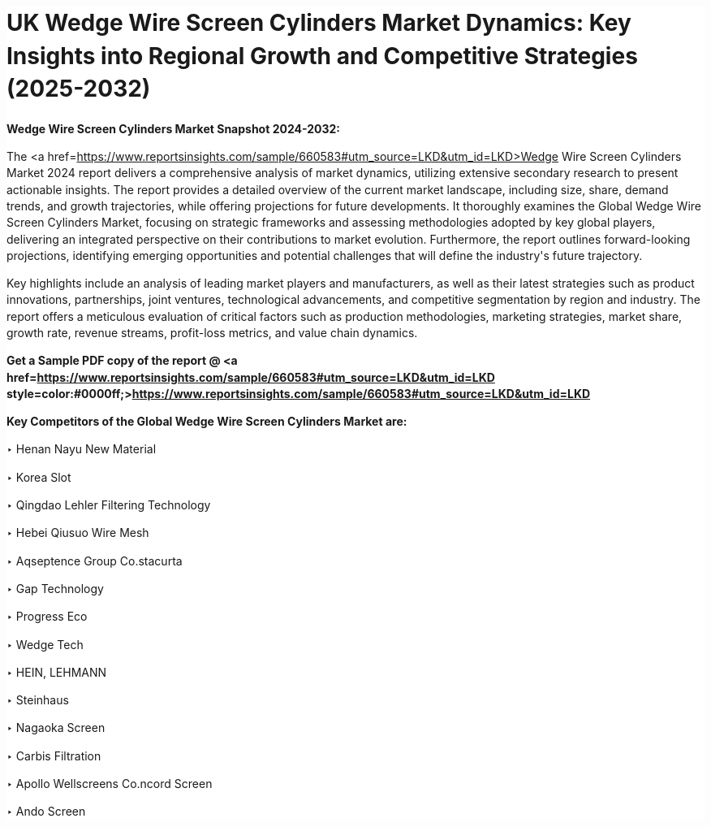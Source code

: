 # UK Wedge Wire Screen Cylinders Market Dynamics: Key Insights into Regional Growth and Competitive Strategies (2025-2032)

<strong>Wedge Wire Screen Cylinders Market Snapshot 2024-2032:</strong>

The <a href=https://www.reportsinsights.com/sample/660583#utm_source=LKD&utm_id=LKD>Wedge Wire Screen Cylinders Market 2024 report</a> delivers a comprehensive analysis of market dynamics, utilizing extensive secondary research to present actionable insights. The report provides a detailed overview of the current market landscape, including size, share, demand trends, and growth trajectories, while offering projections for future developments. It thoroughly examines the Global Wedge Wire Screen Cylinders Market, focusing on strategic frameworks and assessing methodologies adopted by key global players, delivering an integrated perspective on their contributions to market evolution. Furthermore, the report outlines forward-looking projections, identifying emerging opportunities and potential challenges that will define the industry's future trajectory.

Key highlights include an analysis of leading market players and manufacturers, as well as their latest strategies such as product innovations, partnerships, joint ventures, technological advancements, and competitive segmentation by region and industry. The report offers a meticulous evaluation of critical factors such as production methodologies, marketing strategies, market share, growth rate, revenue streams, profit-loss metrics, and value chain dynamics.

<strong>Get a Sample PDF copy of the report @ <a href=https://www.reportsinsights.com/sample/660583#utm_source=LKD&utm_id=LKD style=color:#0000ff;>https://www.reportsinsights.com/sample/660583#utm_source=LKD&utm_id=LKD</a></strong>

<strong>Key Competitors of the Global Wedge Wire Screen Cylinders Market are:</strong>

‣ Henan Nayu New Material

‣ Korea Slot

‣ Qingdao Lehler Filtering Technology

‣ Hebei Qiusuo Wire Mesh

‣ Aqseptence Group
 Co.stacurta

‣ Gap Technology

‣ Progress Eco

‣ Wedge Tech

‣ HEIN, LEHMANN

‣ Steinhaus

‣ Nagaoka Screen

‣ Carbis Filtration

‣ Apollo Wellscreens
 Co.ncord Screen

‣ Ando Screen
